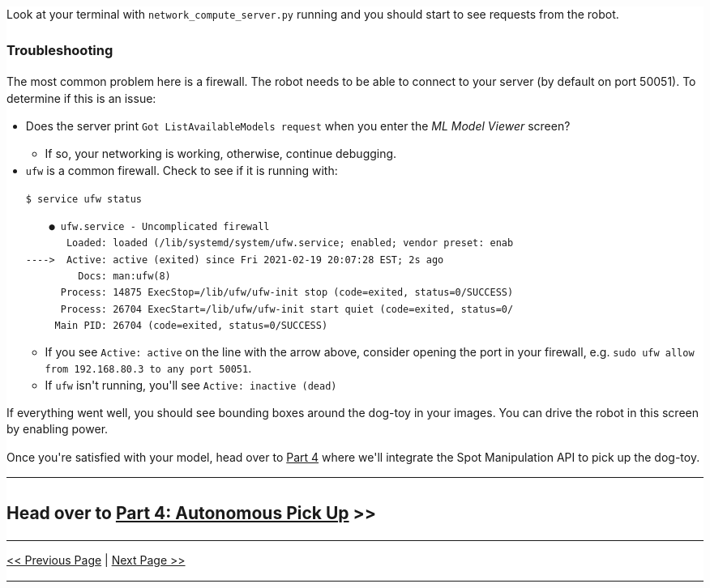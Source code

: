 <p>
    Look at your terminal with <code>network_compute_server.py</code> running and you should start to see requests from the robot.
</p>

<h3>Troubleshooting</h3>
<p>
    The most common problem here is a firewall.  The robot needs to be able to connect to your server (by default on port 50051).  To determine if this is an issue:
</p>
<ul>
    <li>Does the server print <code>Got ListAvailableModels request</code> when you enter the <em>ML Model Viewer</em> screen?</li>
    <ul>
        <li>If so, your networking is working, otherwise, continue debugging.</li>
    </ul>
    <li><code>ufw</code> is a common firewall.  Check to see if it is running with:</li>
    <pre><code class="language-text">$ service ufw status</code></pre>
    <pre><code class="language-text">    ● ufw.service - Uncomplicated firewall
       Loaded: loaded (/lib/systemd/system/ufw.service; enabled; vendor preset: enab
---->  Active: active (exited) since Fri 2021-02-19 20:07:28 EST; 2s ago
         Docs: man:ufw(8)
      Process: 14875 ExecStop=/lib/ufw/ufw-init stop (code=exited, status=0/SUCCESS)
      Process: 26704 ExecStart=/lib/ufw/ufw-init start quiet (code=exited, status=0/
     Main PID: 26704 (code=exited, status=0/SUCCESS)
</code></pre>
    <ul>
        <li>If you see <code>Active: active</code> on the line with the arrow above, consider opening the port in your firewall, e.g. <code>sudo ufw allow from 192.168.80.3 to any port 50051</code>.</li>
        <li>If <code>ufw</code> isn't running, you'll see <code>Active: inactive (dead)</code></li>
    </ul>
</ul>

<p>
    If everything went well, you should see bounding boxes around the dog-toy in your images.  You can drive the robot in this screen by enabling power.
</p>

<video autoplay loop muted playsinline class="tutorial-video">
    <source src="videos/tablet_ml_model_viewer_garage.webm" type="video/webm">
    <source src="videos/tablet_ml_model_viewer_garage.mp4" type="video/mp4">
</video>

<p>
    Once you're satisfied with your model, head over to <a href="fetch4.html">Part 4</a> where we'll integrate the Spot Manipulation API to pick up the dog-toy.
</p>

<hr />
<h2>Head over to <a href="fetch4.html">Part 4: Autonomous Pick Up</a> >></h2>
<hr />

<p>
<a href="fetch2.html"><< Previous Page</a> | <a href="fetch4.html">Next Page >></a>
</p>
<hr />

</div>
